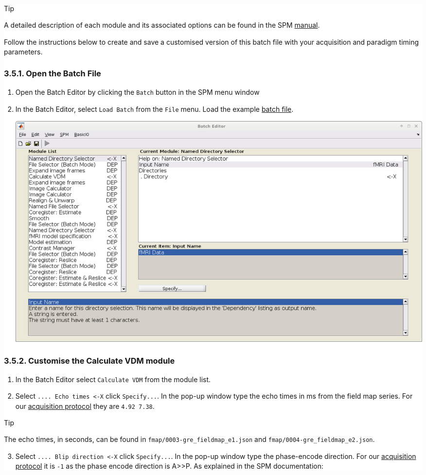 >[!TIP]
>A detailed description of each module and its associated options can be found 
>in the SPM [manual](https://www.fil.ion.ucl.ac.uk/spm/doc/spm12_manual.pdf).

Follow the instructions below to create and save a customised version of 
this batch file with your acquisition and paradigm timing parameters.

### 3.5.1. Open the Batch File
1. Open the Batch Editor by clicking the `Batch` button in the SPM menu window

2. In the Batch Editor, select `Load Batch` from the `File` menu. Load 
the example [batch file](./spm_batches/one_task_template_job.m).

    ![](./images/fmri/spm_batch_editor.png)

### 3.5.2. Customise the Calculate VDM module
1. In the Batch Editor select `Calculate VDM` from the module list.

2. Select `.... Echo times <-X` click `Specify...`. In the pop-up window type 
the echo times in ms from the field map series. For our 
[acquisition protocol](./1_Acquisition_Protocol.md) they are `4.92 7.38`.

>[!TIP]
>The echo times, in seconds, can be found in `fmap/0003-gre_fieldmap_e1.json` 
>and `fmap/0004-gre_fieldmap_e2.json`. 

3. Select `.... Blip direction <-X` click `Specify...`. In the pop-up window 
type the phase-encode direction. For our 
[acquisition protocol](./1_Acquisition_Protocol.md) it is `-1` as the phase 
encode direction is A>>P. As explained in the SPM documentation:
